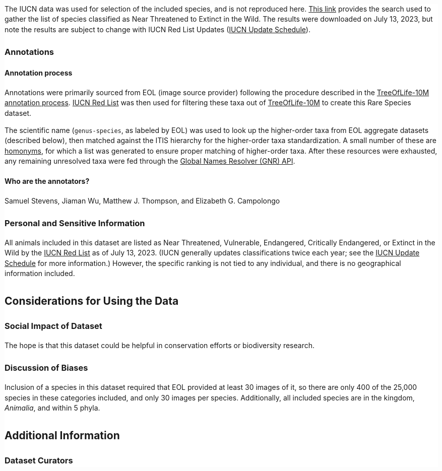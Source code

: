 The IUCN data was used for selection of the included species, and is not reproduced here. [This link](https://www.iucnredlist.org/search?permalink=ab8daad6-d564-4370-b8e6-9c5ac9f8336f) provides the search used to gather the list of species classified as Near Threatened to Extinct in the Wild. The results were downloaded on July 13, 2023, but note the results are subject to change with IUCN Red List Updates ([IUCN Update Schedule](https://www.iucnredlist.org/assessment/updates)).


### Annotations

#### Annotation process

Annotations were primarily sourced from EOL (image source provider) following the procedure described in the [TreeOfLife-10M annotation process](https://huggingface.co/datasets/imageomics/TreeOfLife-10M#annotation-process). [IUCN Red List](https://www.iucnredlist.org/) was then used for filtering these taxa out of [TreeOfLife-10M](https://huggingface.co/datasets/imageomics/TreeOfLife-10M) to create this Rare Species dataset.

The scientific name (`genus-species`, as labeled by EOL) was used to look up the higher-order taxa from EOL aggregate datasets (described below), then matched against the ITIS hierarchy for the higher-order taxa standardization. A small number of these are [homonyms](https://en.wikipedia.org/wiki/Homonym_(biology)), for which a list was generated to ensure proper matching of higher-order taxa. After these resources were exhausted, any remaining unresolved taxa were fed through the [Global Names Resolver (GNR) API](https://resolver.globalnames.org/api). 

#### Who are the annotators?

Samuel Stevens, Jiaman Wu, Matthew J. Thompson, and Elizabeth G. Campolongo

### Personal and Sensitive Information

All animals included in this dataset are listed as Near Threatened, Vulnerable, Endangered, Critically Endangered, or Extinct in the Wild by the [IUCN Red List](https://www.iucnredlist.org/) as of July 13, 2023. (IUCN generally updates classifications twice each year; see the [IUCN Update Schedule](https://www.iucnredlist.org/assessment/updates) for more information.) However, the specific ranking is not tied to any individual, and there is no geographical information included.

## Considerations for Using the Data
### Social Impact of Dataset

The hope is that this dataset could be helpful in conservation efforts or biodiversity research.

### Discussion of Biases

Inclusion of a species in this dataset required that EOL provided at least 30 images of it, so there are only 400 of the 25,000 species in these categories included, and only 30 images per species. Additionally, all included species are in the kingdom, _Animalia_, and within 5 phyla.


## Additional Information

### Dataset Curators
